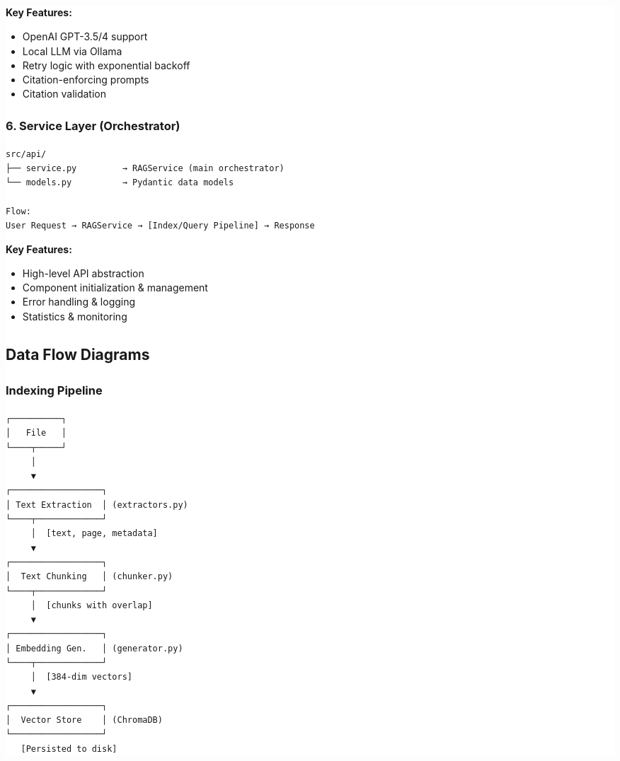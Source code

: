 **Key Features:**

- OpenAI GPT-3.5/4 support
- Local LLM via Ollama
- Retry logic with exponential backoff
- Citation-enforcing prompts
- Citation validation

### 6. Service Layer (Orchestrator)

```
src/api/
├── service.py         → RAGService (main orchestrator)
└── models.py          → Pydantic data models

Flow:
User Request → RAGService → [Index/Query Pipeline] → Response
```

**Key Features:**

- High-level API abstraction
- Component initialization & management
- Error handling & logging
- Statistics & monitoring

## Data Flow Diagrams

### Indexing Pipeline

```
┌──────────┐
│   File   │
└────┬─────┘
     │
     ▼
┌──────────────────┐
│ Text Extraction  │ (extractors.py)
└────┬─────────────┘
     │  [text, page, metadata]
     ▼
┌──────────────────┐
│  Text Chunking   │ (chunker.py)
└────┬─────────────┘
     │  [chunks with overlap]
     ▼
┌──────────────────┐
│ Embedding Gen.   │ (generator.py)
└────┬─────────────┘
     │  [384-dim vectors]
     ▼
┌──────────────────┐
│  Vector Store    │ (ChromaDB)
└──────────────────┘
   [Persisted to disk]
```
